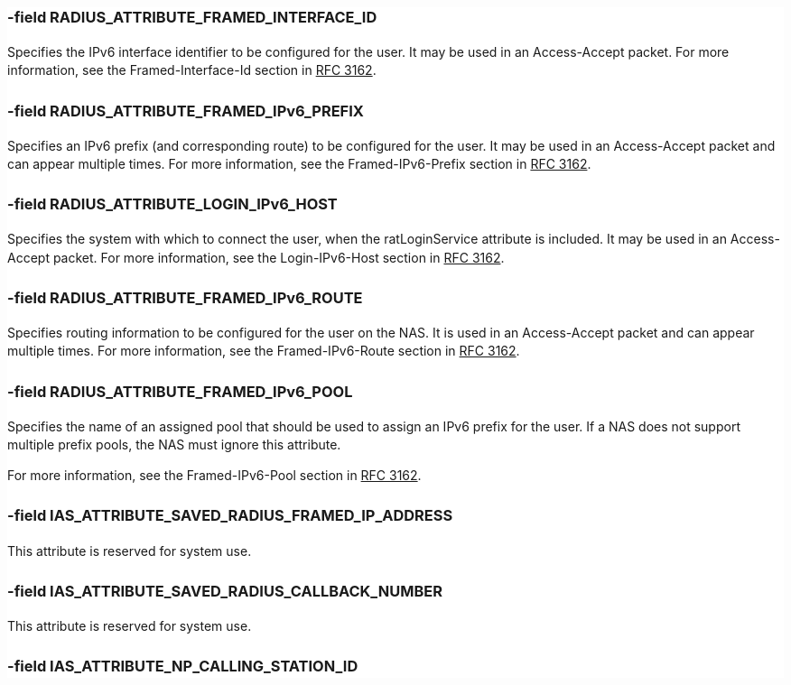 
### -field RADIUS_ATTRIBUTE_FRAMED_INTERFACE_ID

Specifies the IPv6 interface identifier to be
      configured for the user.  It may be used in an Access-Accept packet.
      For more information, see the Framed-Interface-Id section in <a href="http://go.microsoft.com/fwlink/p/?linkid=84060">RFC 3162</a>.


### -field RADIUS_ATTRIBUTE_FRAMED_IPv6_PREFIX

Specifies an IPv6 prefix (and corresponding route)
      to be configured for the user.  It may be used in an Access-Accept
      packet and can appear multiple times.  For more information, see the Framed-IPv6-Prefix section in <a href="http://go.microsoft.com/fwlink/p/?linkid=84060">RFC 3162</a>.


### -field RADIUS_ATTRIBUTE_LOGIN_IPv6_HOST

Specifies the system with which to connect the
      user, when the ratLoginService attribute is included.  It may be
      used in an Access-Accept packet.
For more information, see the Login-IPv6-Host section in <a href="http://go.microsoft.com/fwlink/p/?linkid=84060">RFC 3162</a>.


### -field RADIUS_ATTRIBUTE_FRAMED_IPv6_ROUTE

Specifies routing information to be configured for
      the user on the NAS.  It is used in an Access-Accept packet and
      can appear multiple times.
For more information, see the Framed-IPv6-Route section in <a href="http://go.microsoft.com/fwlink/p/?linkid=84060">RFC 3162</a>.


### -field RADIUS_ATTRIBUTE_FRAMED_IPv6_POOL

Specifies the name of an assigned pool that should
      be used to assign an IPv6 prefix for the user.  If a NAS does not
      support multiple prefix pools, the NAS must ignore this attribute.

For more information, see the Framed-IPv6-Pool section in <a href="http://go.microsoft.com/fwlink/p/?linkid=84060">RFC 3162</a>.


### -field IAS_ATTRIBUTE_SAVED_RADIUS_FRAMED_IP_ADDRESS

This attribute is reserved for system use.


### -field IAS_ATTRIBUTE_SAVED_RADIUS_CALLBACK_NUMBER

This attribute is reserved for system use.


### -field IAS_ATTRIBUTE_NP_CALLING_STATION_ID
